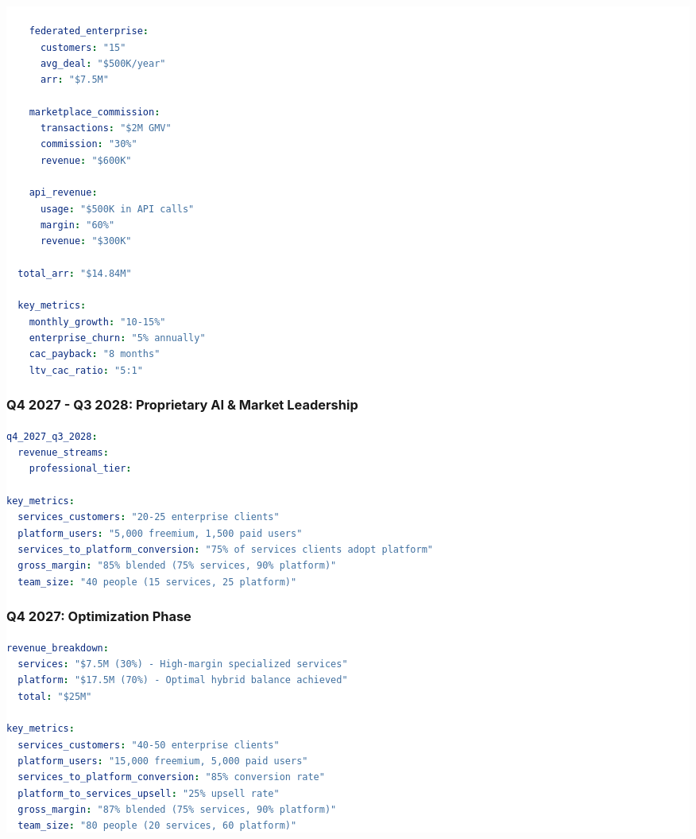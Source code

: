 ```yaml
    
    federated_enterprise:
      customers: "15"
      avg_deal: "$500K/year"
      arr: "$7.5M"
    
    marketplace_commission:
      transactions: "$2M GMV"
      commission: "30%"
      revenue: "$600K"
    
    api_revenue:
      usage: "$500K in API calls"
      margin: "60%"
      revenue: "$300K"
  
  total_arr: "$14.84M"
  
  key_metrics:
    monthly_growth: "10-15%"
    enterprise_churn: "5% annually"
    cac_payback: "8 months"
    ltv_cac_ratio: "5:1"
```

### Q4 2027 - Q3 2028: Proprietary AI & Market Leadership
```yaml
q4_2027_q3_2028:
  revenue_streams:
    professional_tier:

key_metrics:
  services_customers: "20-25 enterprise clients"
  platform_users: "5,000 freemium, 1,500 paid users"
  services_to_platform_conversion: "75% of services clients adopt platform"
  gross_margin: "85% blended (75% services, 90% platform)"
  team_size: "40 people (15 services, 25 platform)"
```

### Q4 2027: Optimization Phase
```yaml
revenue_breakdown:
  services: "$7.5M (30%) - High-margin specialized services"
  platform: "$17.5M (70%) - Optimal hybrid balance achieved"
  total: "$25M"

key_metrics:
  services_customers: "40-50 enterprise clients"
  platform_users: "15,000 freemium, 5,000 paid users"
  services_to_platform_conversion: "85% conversion rate"
  platform_to_services_upsell: "25% upsell rate"
  gross_margin: "87% blended (75% services, 90% platform)"
  team_size: "80 people (20 services, 60 platform)"
```

